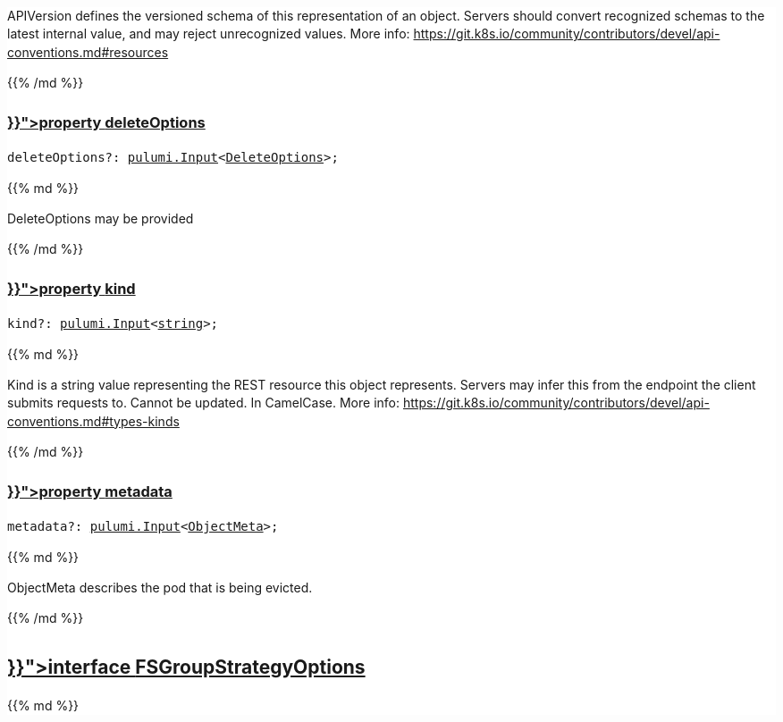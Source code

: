 APIVersion defines the versioned schema of this representation of an object. Servers should
convert recognized schemas to the latest internal value, and may reject unrecognized
values. More info:
https://git.k8s.io/community/contributors/devel/api-conventions.md#resources

{{% /md %}}
</div>
<h3 class="pdoc-member-header" id="Eviction-deleteOptions">
<a class="pdoc-child-name" href="{{< pkg-url pkg="kubernetes" path="types/input.ts#L18682" >}}">property <b>deleteOptions</b></a>
</h3>
<div class="pdoc-member-contents">
<pre class="highlight"><span class='kd'></span>deleteOptions?: <a href='/docs/reference/pkg/nodejs/pulumi/pulumi/#Input'>pulumi.Input</a>&lt;<a href='#DeleteOptions'>DeleteOptions</a>&gt;;</pre>
{{% md %}}

DeleteOptions may be provided

{{% /md %}}
</div>
<h3 class="pdoc-member-header" id="Eviction-kind">
<a class="pdoc-child-name" href="{{< pkg-url pkg="kubernetes" path="types/input.ts#L18690" >}}">property <b>kind</b></a>
</h3>
<div class="pdoc-member-contents">
<pre class="highlight"><span class='kd'></span>kind?: <a href='/docs/reference/pkg/nodejs/pulumi/pulumi/#Input'>pulumi.Input</a>&lt;<span class='kd'><a href='https://developer.mozilla.org/en-US/docs/Web/JavaScript/Reference/Global_Objects/String'>string</a></span>&gt;;</pre>
{{% md %}}

Kind is a string value representing the REST resource this object represents. Servers may
infer this from the endpoint the client submits requests to. Cannot be updated. In
CamelCase. More info:
https://git.k8s.io/community/contributors/devel/api-conventions.md#types-kinds

{{% /md %}}
</div>
<h3 class="pdoc-member-header" id="Eviction-metadata">
<a class="pdoc-child-name" href="{{< pkg-url pkg="kubernetes" path="types/input.ts#L18695" >}}">property <b>metadata</b></a>
</h3>
<div class="pdoc-member-contents">
<pre class="highlight"><span class='kd'></span>metadata?: <a href='/docs/reference/pkg/nodejs/pulumi/pulumi/#Input'>pulumi.Input</a>&lt;<a href='#ObjectMeta'>ObjectMeta</a>&gt;;</pre>
{{% md %}}

ObjectMeta describes the pod that is being evicted.

{{% /md %}}
</div>
</div>
<h2 class="pdoc-module-header" id="FSGroupStrategyOptions">
<a class="pdoc-member-name" href="{{< pkg-url pkg="kubernetes" path="types/input.ts#L18706" >}}">interface <b>FSGroupStrategyOptions</b></a>
</h2>
<div class="pdoc-module-contents">
{{% md %}}
